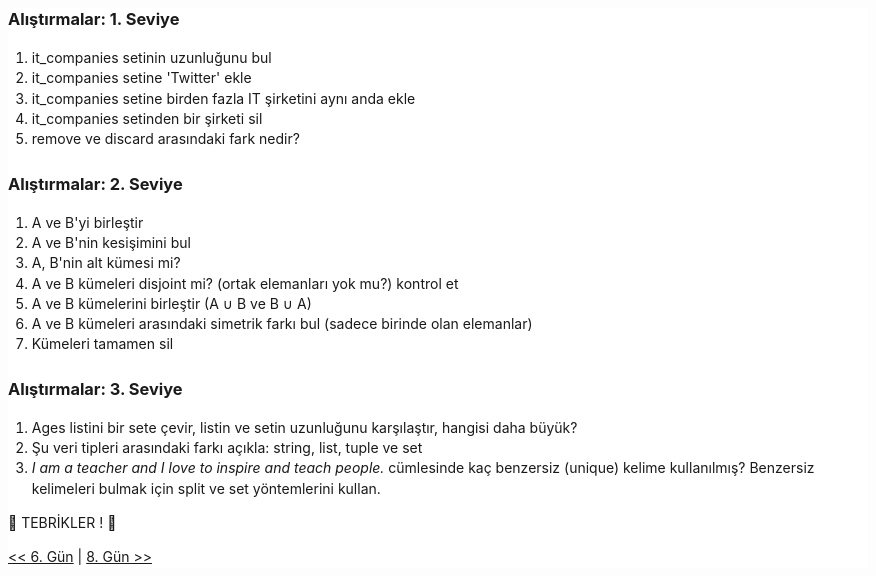 ### Alıştırmalar: 1. Seviye

1. it_companies setinin uzunluğunu bul
2. it_companies setine 'Twitter' ekle
3. it_companies setine birden fazla IT şirketini aynı anda ekle
4. it_companies setinden bir şirketi sil
5. remove ve discard arasındaki fark nedir?

### Alıştırmalar: 2. Seviye

1. A ve B'yi birleştir
2. A ve B'nin kesişimini bul
3. A, B'nin alt kümesi mi?
4. A ve B kümeleri disjoint mi? (ortak elemanları yok mu?) kontrol et
5. A ve B kümelerini birleştir (A ∪ B ve B ∪ A)
6. A ve B kümeleri arasındaki simetrik farkı bul (sadece birinde olan elemanlar)
7. Kümeleri tamamen sil

### Alıştırmalar: 3. Seviye

1. Ages listini bir sete çevir, listin ve setin uzunluğunu karşılaştır, hangisi daha büyük?
2. Şu veri tipleri arasındaki farkı açıkla: string, list, tuple ve set
3. _I am a teacher and I love to inspire and teach people._ cümlesinde kaç benzersiz (unique) kelime kullanılmış? Benzersiz kelimeleri bulmak için split ve set yöntemlerini kullan.

🎉 TEBRİKLER ! 🎉

[<< 6. Gün](../06_Day_Tuples/06_tuples.md) | [8. Gün >>](../08_Day_Dictionaries/08_dictionaries.md)
